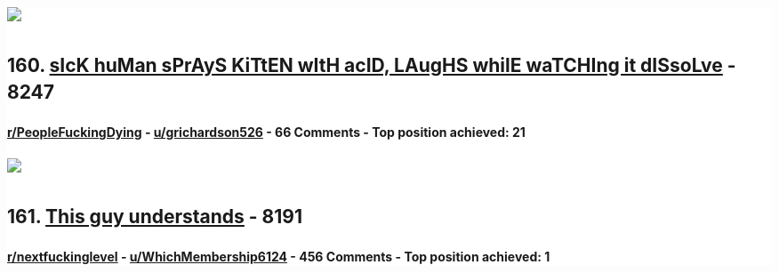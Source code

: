 <a href="https://v.redd.it/r1hwrjs59kw71"><img src="https://b.thumbs.redditmedia.com/WJzKzQXPkzlo77QCAqNAY7kx4w_jf8BIiABb5V0PGsg.jpg"></img></a>

## 160. [sIcK huMan sPrAyS KiTtEN wItH acID, LAugHS whilE waTCHIng it dISsoLve](http://reddit.com/r/PeopleFuckingDying/comments/qiu32t/sick_human_sprays_kitten_with_acid_laughs_while/) - 8247
#### [r/PeopleFuckingDying](http://reddit.com/r/PeopleFuckingDying) - [u/grichardson526](http://reddit.com/u/grichardson526) - 66 Comments - Top position achieved: 21

<a href="https://v.redd.it/qwzeq72zniw71"><img src="https://b.thumbs.redditmedia.com/hD80ePNx7y6Kh_nKg9iOMVKdk_JaomjFHC2x3Pa09hw.jpg"></img></a>

## 161. [This guy understands](http://reddit.com/r/nextfuckinglevel/comments/qix404/this_guy_understands/) - 8191
#### [r/nextfuckinglevel](http://reddit.com/r/nextfuckinglevel) - [u/WhichMembership6124](http://reddit.com/u/WhichMembership6124) - 456 Comments - Top position achieved: 1

